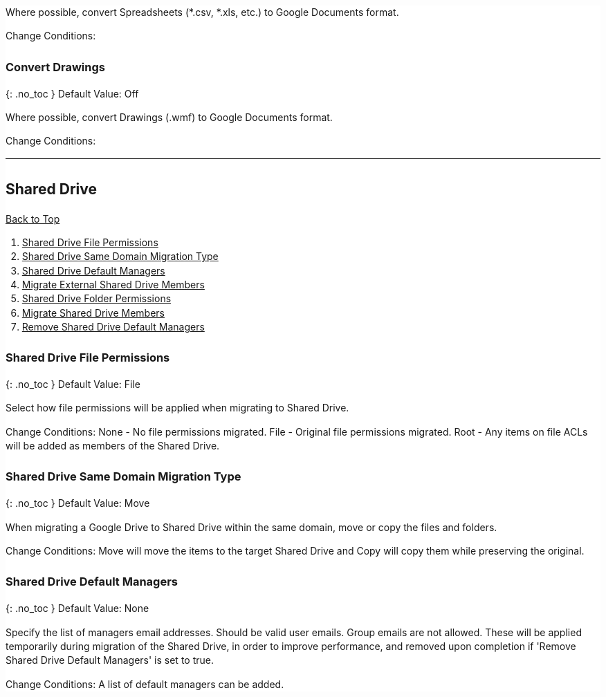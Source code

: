 Where possible, convert Spreadsheets (*.csv, *.xls, etc.) to Google Documents format.

Change Conditions:

### Convert Drawings <a name="condraw"></a>
{: .no_toc }
Default Value: Off

Where possible, convert Drawings (.wmf) to Google Documents format.

Change Conditions:

---
## Shared Drive
[Back to Top](#top)

1. [Shared Drive File Permissions](#shadrifiper)
2. [Shared Drive Same Domain Migration Type](#shasammigt)
3. [Shared Drive Default Managers](#shdrideman)
4. [Migrate External Shared Drive Members](#migexshdrmem)
5. [Shared Drive Folder Permissions](#shdrfolper)
6. [Migrate Shared Drive Members](#migshdmem)
7. [Remove Shared Drive Default Managers](#reshdrdman)

### Shared Drive File Permissions <a name="shadrifiper"></a>
{: .no_toc }
Default Value: File

Select how file permissions will be applied when migrating to Shared Drive.

Change Conditions: None - No file permissions migrated. File - Original file permissions migrated. Root - Any items on file ACLs will be added as members of the Shared Drive.

### Shared Drive Same Domain Migration Type <a name="shasammigt"></a>
{: .no_toc }
Default Value: Move

When migrating a Google Drive to Shared Drive within the same domain, move or copy the files and folders.

Change Conditions: Move will move the items to the target Shared Drive and Copy will copy them while preserving the original.

### Shared Drive Default Managers <a name="shdrideman"></a>
{: .no_toc }
Default Value: None

Specify the list of managers email addresses. Should be valid user emails. Group emails are not allowed. These will be applied temporarily during migration of the Shared Drive, in order to improve performance, and removed upon completion if 'Remove Shared Drive Default Managers' is set to true.

Change Conditions: A list of default managers can be added.
